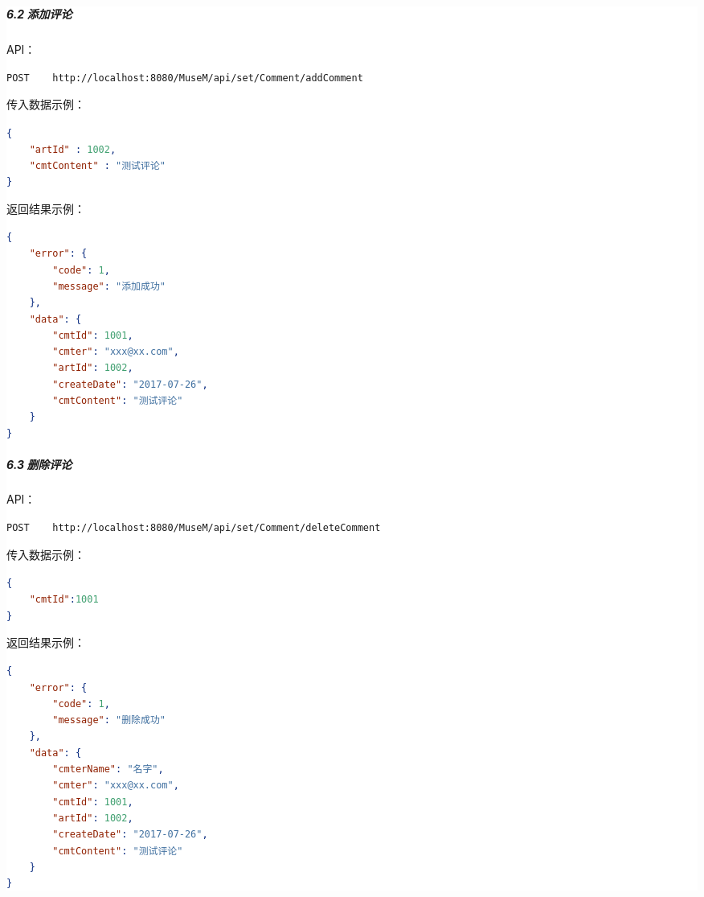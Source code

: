 ##### 6.2 添加评论

API：

```
POST	http://localhost:8080/MuseM/api/set/Comment/addComment
```

传入数据示例：

```json
{
	"artId" : 1002,
    "cmtContent" : "测试评论"
}
```

返回结果示例：

```json
{
    "error": {
        "code": 1,
        "message": "添加成功"
    },
    "data": {
        "cmtId": 1001,
        "cmter": "xxx@xx.com",
        "artId": 1002,
        "createDate": "2017-07-26",
        "cmtContent": "测试评论"
    }
}
```

##### 6.3 删除评论

API：

```
POST	http://localhost:8080/MuseM/api/set/Comment/deleteComment
```

传入数据示例：

```json
{
  	"cmtId":1001
}
```

返回结果示例：

```json
{
    "error": {
        "code": 1,
        "message": "删除成功"
    },
    "data": {
        "cmterName": "名字",
        "cmter": "xxx@xx.com",
        "cmtId": 1001,
        "artId": 1002,
        "createDate": "2017-07-26",
        "cmtContent": "测试评论"
    }
}
```
